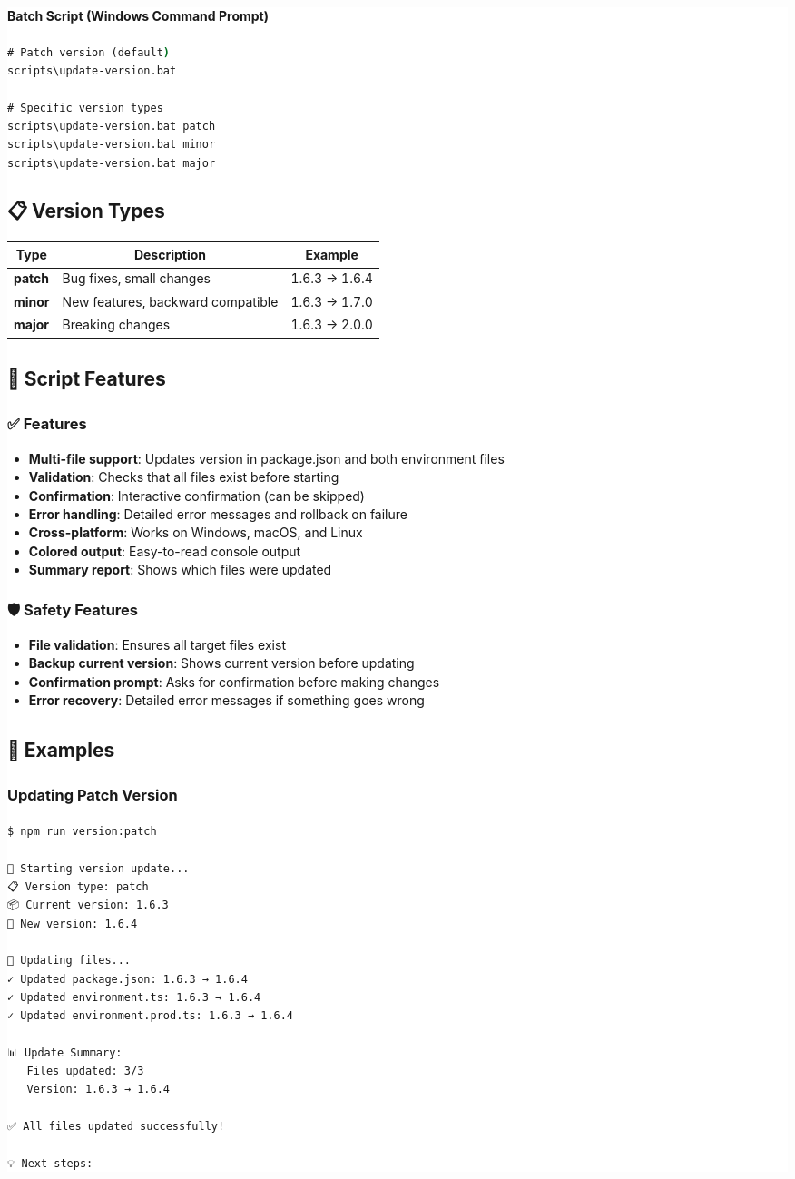#### Batch Script (Windows Command Prompt)
```cmd
# Patch version (default)
scripts\update-version.bat

# Specific version types
scripts\update-version.bat patch
scripts\update-version.bat minor
scripts\update-version.bat major
```

## 📋 Version Types

| Type | Description | Example |
|------|-------------|---------|
| **patch** | Bug fixes, small changes | 1.6.3 → 1.6.4 |
| **minor** | New features, backward compatible | 1.6.3 → 1.7.0 |
| **major** | Breaking changes | 1.6.3 → 2.0.0 |

## 🔧 Script Features

### ✅ Features
- **Multi-file support**: Updates version in package.json and both environment files
- **Validation**: Checks that all files exist before starting
- **Confirmation**: Interactive confirmation (can be skipped)
- **Error handling**: Detailed error messages and rollback on failure
- **Cross-platform**: Works on Windows, macOS, and Linux
- **Colored output**: Easy-to-read console output
- **Summary report**: Shows which files were updated

### 🛡️ Safety Features
- **File validation**: Ensures all target files exist
- **Backup current version**: Shows current version before updating
- **Confirmation prompt**: Asks for confirmation before making changes
- **Error recovery**: Detailed error messages if something goes wrong

## 📖 Examples

### Updating Patch Version
```bash
$ npm run version:patch

🚀 Starting version update...
📋 Version type: patch
📦 Current version: 1.6.3
🎯 New version: 1.6.4

🔄 Updating files...
✓ Updated package.json: 1.6.3 → 1.6.4
✓ Updated environment.ts: 1.6.3 → 1.6.4
✓ Updated environment.prod.ts: 1.6.3 → 1.6.4

📊 Update Summary:
   Files updated: 3/3
   Version: 1.6.3 → 1.6.4

✅ All files updated successfully!

💡 Next steps:
```